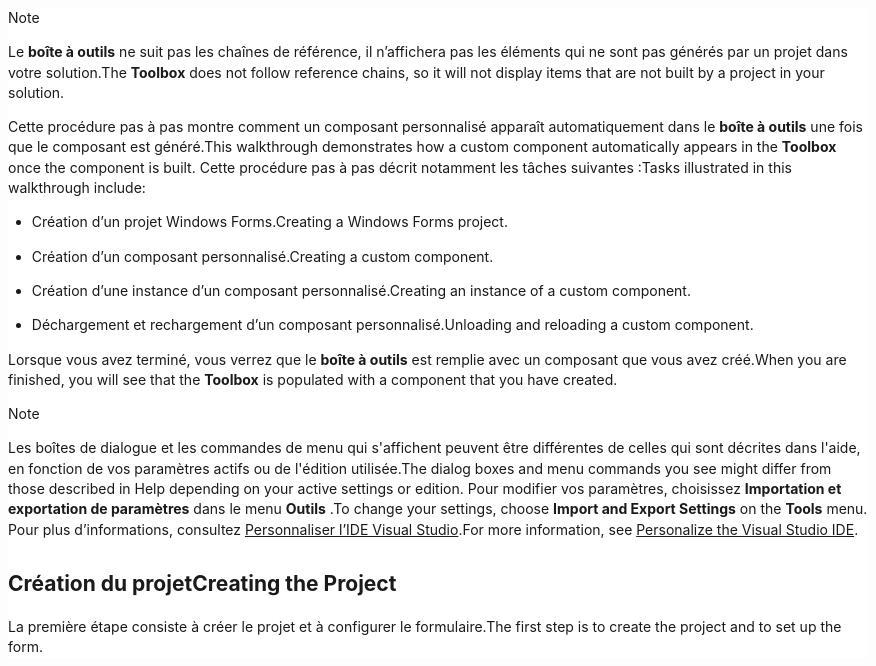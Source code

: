 > [!NOTE]
>  <span data-ttu-id="6e5ae-108">Le **boîte à outils** ne suit pas les chaînes de référence, il n’affichera pas les éléments qui ne sont pas générés par un projet dans votre solution.</span><span class="sxs-lookup"><span data-stu-id="6e5ae-108">The **Toolbox** does not follow reference chains, so it will not display items that are not built by a project in your solution.</span></span>  
  
 <span data-ttu-id="6e5ae-109">Cette procédure pas à pas montre comment un composant personnalisé apparaît automatiquement dans le **boîte à outils** une fois que le composant est généré.</span><span class="sxs-lookup"><span data-stu-id="6e5ae-109">This walkthrough demonstrates how a custom component automatically appears in the **Toolbox** once the component is built.</span></span> <span data-ttu-id="6e5ae-110">Cette procédure pas à pas décrit notamment les tâches suivantes :</span><span class="sxs-lookup"><span data-stu-id="6e5ae-110">Tasks illustrated in this walkthrough include:</span></span>  
  
-   <span data-ttu-id="6e5ae-111">Création d’un projet Windows Forms.</span><span class="sxs-lookup"><span data-stu-id="6e5ae-111">Creating a Windows Forms project.</span></span>  
  
-   <span data-ttu-id="6e5ae-112">Création d’un composant personnalisé.</span><span class="sxs-lookup"><span data-stu-id="6e5ae-112">Creating a custom component.</span></span>  
  
-   <span data-ttu-id="6e5ae-113">Création d’une instance d’un composant personnalisé.</span><span class="sxs-lookup"><span data-stu-id="6e5ae-113">Creating an instance of a custom component.</span></span>  
  
-   <span data-ttu-id="6e5ae-114">Déchargement et rechargement d’un composant personnalisé.</span><span class="sxs-lookup"><span data-stu-id="6e5ae-114">Unloading and reloading a custom component.</span></span>  
  
 <span data-ttu-id="6e5ae-115">Lorsque vous avez terminé, vous verrez que le **boîte à outils** est remplie avec un composant que vous avez créé.</span><span class="sxs-lookup"><span data-stu-id="6e5ae-115">When you are finished, you will see that the **Toolbox** is populated with a component that you have created.</span></span>  
  
> [!NOTE]
>  <span data-ttu-id="6e5ae-116">Les boîtes de dialogue et les commandes de menu qui s'affichent peuvent être différentes de celles qui sont décrites dans l'aide, en fonction de vos paramètres actifs ou de l'édition utilisée.</span><span class="sxs-lookup"><span data-stu-id="6e5ae-116">The dialog boxes and menu commands you see might differ from those described in Help depending on your active settings or edition.</span></span> <span data-ttu-id="6e5ae-117">Pour modifier vos paramètres, choisissez **Importation et exportation de paramètres** dans le menu **Outils** .</span><span class="sxs-lookup"><span data-stu-id="6e5ae-117">To change your settings, choose **Import and Export Settings** on the **Tools** menu.</span></span> <span data-ttu-id="6e5ae-118">Pour plus d’informations, consultez [Personnaliser l’IDE Visual Studio](/visualstudio/ide/personalizing-the-visual-studio-ide).</span><span class="sxs-lookup"><span data-stu-id="6e5ae-118">For more information, see [Personalize the Visual Studio IDE](/visualstudio/ide/personalizing-the-visual-studio-ide).</span></span>  
  
## <a name="creating-the-project"></a><span data-ttu-id="6e5ae-119">Création du projet</span><span class="sxs-lookup"><span data-stu-id="6e5ae-119">Creating the Project</span></span>  
 <span data-ttu-id="6e5ae-120">La première étape consiste à créer le projet et à configurer le formulaire.</span><span class="sxs-lookup"><span data-stu-id="6e5ae-120">The first step is to create the project and to set up the form.</span></span>  
  